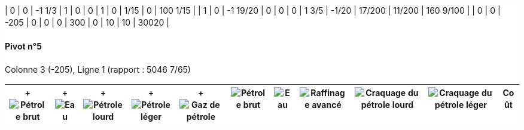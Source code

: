 | 0                                                                                      | 0                                                                          | -1 1/3                                                                                 | 1                                                                                      | 0                                                                                                  | 0                                                                                     | 1                                                                         | 0                                                                                                                               | 1/15                                                                                                             | 0                                                                                                                | 100 1/15    |
| 1                                                                                      | 0                                                                          | -1 19/20                                                                               | 0                                                                                      | 0                                                                                                  | 0                                                                                     | 1 3/5                                                                     | -1/20                                                                                                                           | 17/200                                                                                                           | 11/200                                                                                                           | 160 9/100   |
| 0                                                                                      | 0                                                                          | -205                                                                                   | 0                                                                                      | 0                                                                                                  | 0                                                                                     | 300                                                                       | 0                                                                                                                               | 10                                                                                                               | 10                                                                                                               | 30020       |

#### Pivot n°5

Colonne 3 (-205), Ligne 1 (rapport : 5046 7/65)

| +<img src="https://wiki.factorio.com/images/thumb/Crude_oil.png/32px-Crude_oil.png" alt="Pétrole brut" class="inline"> | +<img src="https://wiki.factorio.com/images/thumb/Water.png/32px-Water.png" alt="Eau" class="inline"> | +<img src="https://wiki.factorio.com/images/thumb/Heavy_oil.png/32px-Heavy_oil.png" alt="Pétrole lourd" class="inline"> | +<img src="https://wiki.factorio.com/images/thumb/Light_oil.png/32px-Light_oil.png" alt="Pétrole léger" class="inline"> | +<img src="https://wiki.factorio.com/images/thumb/Petroleum_gas.png/32px-Petroleum_gas.png" alt="Gaz de pétrole" class="inline"> | <img src="https://wiki.factorio.com/images/thumb/Crude_oil.png/32px-Crude_oil.png" alt="Pétrole brut" class="inline"> | <img src="https://wiki.factorio.com/images/thumb/Water.png/32px-Water.png" alt="Eau" class="inline"> | <img src="https://wiki.factorio.com/images/thumb/Advanced_oil_processing.png/32px-Advanced_oil_processing.png" alt="Raffinage avancé" class="inline"> | <img src="https://wiki.factorio.com/images/thumb/Heavy_oil_cracking.png/32px-Heavy_oil_cracking.png" alt="Craquage du pétrole lourd" class="inline"> | <img src="https://wiki.factorio.com/images/thumb/Light_oil_cracking.png/32px-Light_oil_cracking.png" alt="Craquage du pétrole léger" class="inline"> | Coût         |
| -------------------------------------------------------------------------------------- | -------------------------------------------------------------------------- | -------------------------------------------------------------------------------------- | -------------------------------------------------------------------------------------- | -------------------------------------------------------------------------------------------------- | ------------------------------------------------------------------------------------- | ------------------------------------------------------------------------- | ------------------------------------------------------------------------------------------------------------------------------- | ---------------------------------------------------------------------------------------------------------------- | ---------------------------------------------------------------------------------------------------------------- | ------------ |